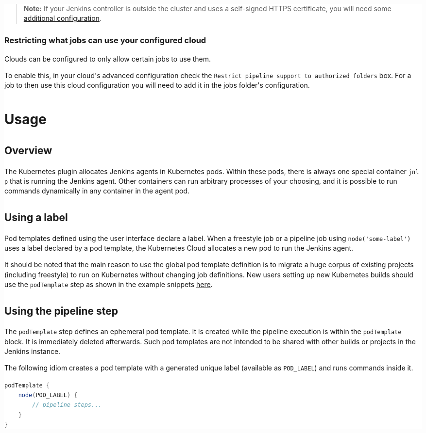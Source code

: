 > **Note:** If your Jenkins controller is outside the cluster and uses a self-signed HTTPS certificate,
>   you will need some [additional configuration](#using-websockets-with-a-jenkins-master-with-self-signed-https-certificate).

### Restricting what jobs can use your configured cloud

Clouds can be configured to only allow certain jobs to use them.

To enable this, in your cloud's advanced configuration check the
`Restrict pipeline support to authorized folders` box. For a job to then
use this cloud configuration you will need to add it in the jobs folder's configuration.

# Usage
## Overview

The Kubernetes plugin allocates Jenkins agents in Kubernetes pods. Within these pods, there is always one special
container `jnlp` that is running the Jenkins agent. Other containers can run arbitrary processes of your choosing,
and it is possible to run commands dynamically in any container in the agent pod. 

## Using a label

Pod templates defined using the user interface declare a label. When a freestyle job or a pipeline job using
`node('some-label')` uses a label declared by a pod template, the Kubernetes Cloud allocates a new pod to run the
Jenkins agent.

It should be noted that the main reason to use the global pod template definition is to migrate a huge corpus of
existing projects (including freestyle) to run on Kubernetes without changing job definitions.
New users setting up new Kubernetes builds should use the `podTemplate` step as shown in the example snippets
[here](examples).

## Using the pipeline step

The `podTemplate` step defines an ephemeral pod template. It is created while the pipeline execution is within the
`podTemplate` block. It is immediately deleted afterwards. Such pod templates are not intended to be shared with other
builds or projects in the Jenkins instance.

The following idiom creates a pod template with a generated unique label (available as `POD_LABEL`) and runs commands inside it.

```groovy
podTemplate {
    node(POD_LABEL) {
        // pipeline steps...
    }
}
```
